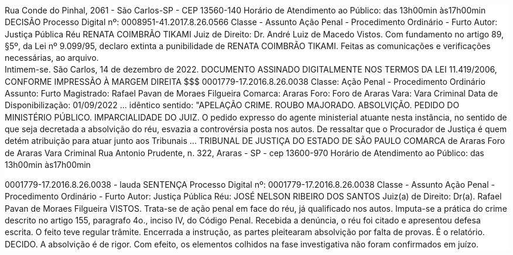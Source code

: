 Rua Conde do Pinhal, 2061 - São Carlos-SP - CEP 13560-140
Horário de Atendimento ao Público: das 13h00min às17h00min
DECISÃO
Processo Digital nº:
0008951-41.2017.8.26.0566 
Classe - Assunto
Ação Penal - Procedimento Ordinário - Furto
Autor:
Justiça Pública
Réu
RENATA COIMBRÃO TIKAMI
Juiz de Direito: Dr. André Luiz de Macedo
Vistos.
Com fundamento no artigo 89, §5º, da Lei nº 9.099/95, declaro extinta a punibilidade de RENATA COIMBRÃO TIKAMI.
Feitas as comunicações e verificações necessárias, ao arquivo.  
Intimem-se. 
São Carlos, 14 de dezembro de 2022.
DOCUMENTO ASSINADO DIGITALMENTE NOS TERMOS DA LEI 11.419/2006, CONFORME IMPRESSÃO À
MARGEM DIREITA
$$$
0001779-17.2016.8.26.0038
Classe: Ação Penal - Procedimento Ordinário
Assunto: Furto
Magistrado: Rafael Pavan de Moraes Filgueira
Comarca: Araras
Foro: Foro de Araras
Vara: Vara Criminal
Data de Disponibilização: 01/09/2022
... idêntico sentido:
"APELAÇÃO CRIME. ROUBO MAJORADO. ABSOLVIÇÃO. PEDIDO DO MINISTÉRIO PÚBLICO. 
IMPARCIALIDADE DO JUIZ. O pedido expresso do agente ministerial atuante nesta 
instância, no sentido de que seja decretada a absolvição do réu, esvazia a 
controvérsia posta nos autos. De ressaltar que o Procurador de Justiça é quem detém
atribuição para atuar junto aos Tribunais ...
TRIBUNAL DE JUSTIÇA DO ESTADO DE SÃO PAULO
COMARCA de Araras
Foro de Araras
Vara Criminal
Rua Antonio Prudente, n. 322, Araras - SP - cep 13600-970
Horário de Atendimento ao Público: das 13h00min às17h00min
      
0001779-17.2016.8.26.0038 - lauda 
SENTENÇA
Processo Digital nº:
0001779-17.2016.8.26.0038
Classe - Assunto
Ação Penal - Procedimento Ordinário - Furto
Autor:
Justiça Pública
Réu:
JOSÉ NELSON RIBEIRO DOS SANTOS
Juiz(a) de Direito: Dr(a). Rafael Pavan de Moraes Filgueira
VISTOS.
Trata-se de ação penal em face do réu, já qualificado nos autos.
Imputa-se a prática do crime descrito no artigo 155, paragrafo 4o., inciso IV, do 
Código Penal. 
Recebida a denúncia, o réu foi citado e apresentou defesa escrita.
O feito teve regular trâmite.
Encerrada a instrução, as partes pleitearam absolvição por falta de provas.
É o relatório. DECIDO.
A absolvição é de rigor.
Com efeito, os elementos colhidos na fase investigativa não foram confirmados em 
juízo.